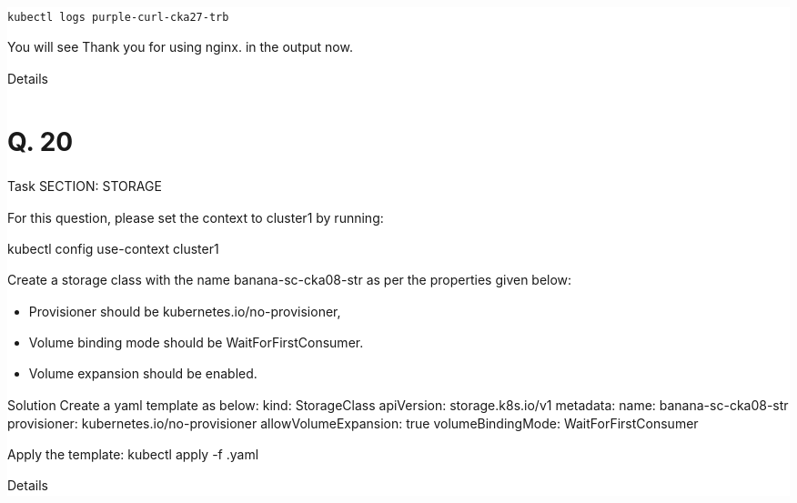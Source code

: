     kubectl logs purple-curl-cka27-trb

You will see Thank you for using nginx. in the output now.

Details

# Q. 20

Task
SECTION: STORAGE


For this question, please set the context to cluster1 by running:


kubectl config use-context cluster1



Create a storage class with the name banana-sc-cka08-str as per the properties given below:


- Provisioner should be kubernetes.io/no-provisioner,

- Volume binding mode should be WaitForFirstConsumer.

- Volume expansion should be enabled.


Solution
Create a yaml template as below:
    kind: StorageClass
    apiVersion: storage.k8s.io/v1
    metadata:
      name: banana-sc-cka08-str
    provisioner: kubernetes.io/no-provisioner
    allowVolumeExpansion: true
    volumeBindingMode: WaitForFirstConsumer

Apply the template:
    kubectl apply -f <template-file-name>.yaml

Details
